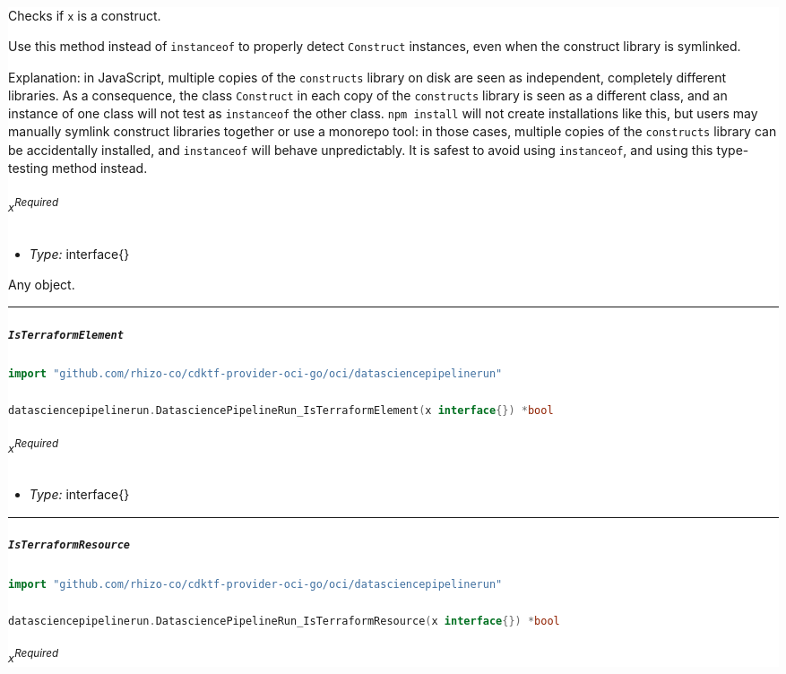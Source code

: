 Checks if `x` is a construct.

Use this method instead of `instanceof` to properly detect `Construct`
instances, even when the construct library is symlinked.

Explanation: in JavaScript, multiple copies of the `constructs` library on
disk are seen as independent, completely different libraries. As a
consequence, the class `Construct` in each copy of the `constructs` library
is seen as a different class, and an instance of one class will not test as
`instanceof` the other class. `npm install` will not create installations
like this, but users may manually symlink construct libraries together or
use a monorepo tool: in those cases, multiple copies of the `constructs`
library can be accidentally installed, and `instanceof` will behave
unpredictably. It is safest to avoid using `instanceof`, and using
this type-testing method instead.

###### `x`<sup>Required</sup> <a name="x" id="rhizo-co-terraform-provider-oci.datasciencePipelineRun.DatasciencePipelineRun.isConstruct.parameter.x"></a>

- *Type:* interface{}

Any object.

---

##### `IsTerraformElement` <a name="IsTerraformElement" id="rhizo-co-terraform-provider-oci.datasciencePipelineRun.DatasciencePipelineRun.isTerraformElement"></a>

```go
import "github.com/rhizo-co/cdktf-provider-oci-go/oci/datasciencepipelinerun"

datasciencepipelinerun.DatasciencePipelineRun_IsTerraformElement(x interface{}) *bool
```

###### `x`<sup>Required</sup> <a name="x" id="rhizo-co-terraform-provider-oci.datasciencePipelineRun.DatasciencePipelineRun.isTerraformElement.parameter.x"></a>

- *Type:* interface{}

---

##### `IsTerraformResource` <a name="IsTerraformResource" id="rhizo-co-terraform-provider-oci.datasciencePipelineRun.DatasciencePipelineRun.isTerraformResource"></a>

```go
import "github.com/rhizo-co/cdktf-provider-oci-go/oci/datasciencepipelinerun"

datasciencepipelinerun.DatasciencePipelineRun_IsTerraformResource(x interface{}) *bool
```

###### `x`<sup>Required</sup> <a name="x" id="rhizo-co-terraform-provider-oci.datasciencePipelineRun.DatasciencePipelineRun.isTerraformResource.parameter.x"></a>
